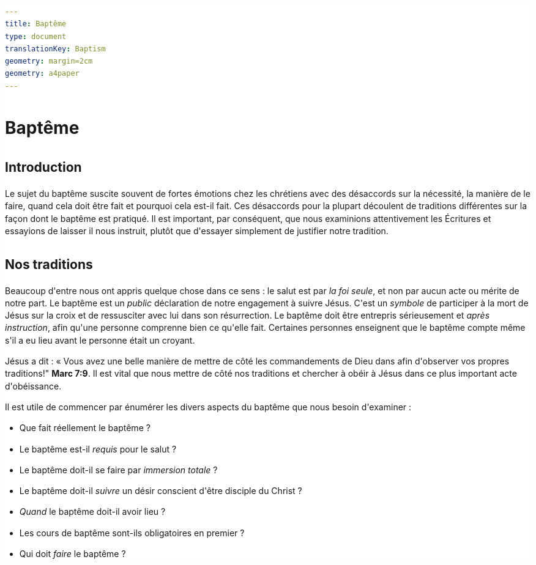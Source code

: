 ```yaml
---
title: Baptême
type: document
translationKey: Baptism
geometry: margin=2cm
geometry: a4paper
---
```

# Baptême

## Introduction

Le sujet du baptême suscite souvent de fortes émotions chez les chrétiens
avec des désaccords sur la nécessité, la manière de le faire,
quand cela doit être fait et pourquoi cela est-il fait. Ces désaccords pour la plupart
découlent de traditions différentes sur la façon dont le baptême est pratiqué. Il est
important, par conséquent, que nous examinions attentivement les Écritures et essayions de laisser
il nous instruit, plutôt que d'essayer simplement de justifier notre tradition.

## Nos traditions

Beaucoup d'entre nous ont appris quelque chose dans ce sens : le salut est par
*la foi seule*, et non par aucun acte ou mérite de notre part. Le baptême est un
*public* déclaration de notre engagement à suivre Jésus. C'est un *symbole*
de participer à la mort de Jésus sur la croix et de ressusciter avec lui dans son
résurrection. Le baptême doit être entrepris sérieusement et *après
instruction*, afin qu'une personne comprenne bien ce qu'elle fait.
Certaines personnes enseignent que le baptême compte même s'il a eu lieu avant le
personne était un croyant.

Jésus a dit : « Vous avez une belle manière de mettre de côté les commandements de Dieu dans
afin d'observer vos propres traditions!" **Marc 7:9**. Il est vital que nous
mettre de côté nos traditions et chercher à obéir à Jésus dans ce plus important
acte d'obéissance.

Il est utile de commencer par énumérer les divers aspects du baptême que nous
besoin d'examiner :

- Que fait réellement le baptême ?

- Le baptême est-il *requis* pour le salut ?

- Le baptême doit-il se faire par *immersion totale* ?

- Le baptême doit-il *suivre* un désir conscient d'être disciple du Christ ?

- *Quand* le baptême doit-il avoir lieu ?

- Les cours de baptême sont-ils obligatoires en premier ?

- Qui doit *faire* le baptême ?
